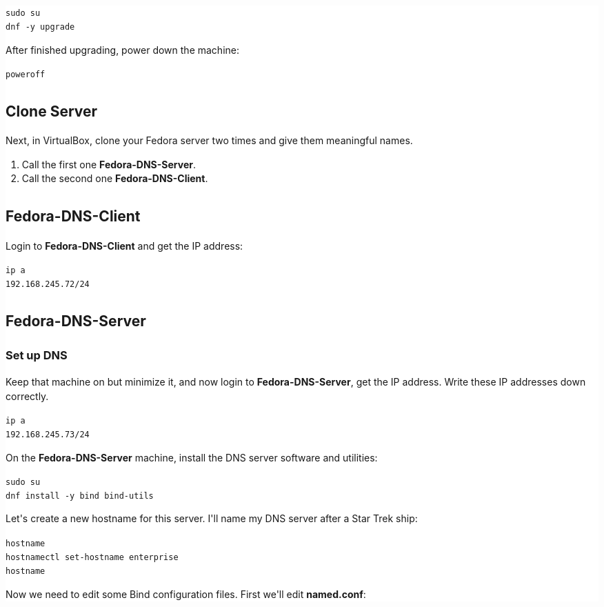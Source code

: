 ```
sudo su
dnf -y upgrade
```

After finished upgrading, power down the machine:

```
poweroff
```

## Clone Server

Next, in VirtualBox, clone your Fedora server two times and give them meaningful names. 

1. Call the first one **Fedora-DNS-Server**.
2. Call the second one **Fedora-DNS-Client**.

## Fedora-DNS-Client

Login to **Fedora-DNS-Client** and get the IP address:

```
ip a
192.168.245.72/24
```

## Fedora-DNS-Server
### Set up DNS

Keep that machine on but minimize it, and now login to **Fedora-DNS-Server**,
get the IP address. Write these IP addresses down correctly.

```
ip a
192.168.245.73/24
```

On the **Fedora-DNS-Server** machine, install the DNS server software and utilities:

```
sudo su
dnf install -y bind bind-utils
```

Let's create a new hostname for this server. I'll name my DNS server after
a Star Trek ship:

```
hostname
hostnamectl set-hostname enterprise
hostname
```

Now we need to edit some Bind configuration files. First we'll edit
**named.conf**:
